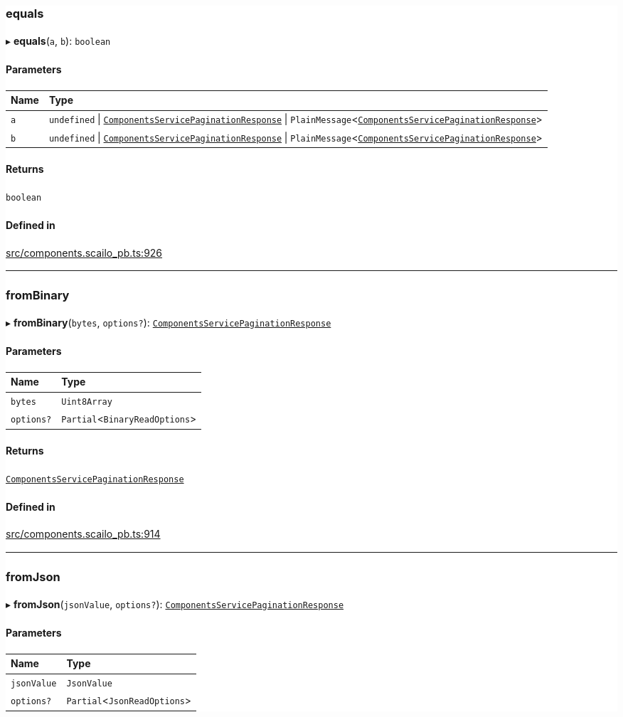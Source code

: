 ### equals

▸ **equals**(`a`, `b`): `boolean`

#### Parameters

| Name | Type |
| :------ | :------ |
| `a` | `undefined` \| [`ComponentsServicePaginationResponse`](ComponentsServicePaginationResponse.md) \| `PlainMessage`\<[`ComponentsServicePaginationResponse`](ComponentsServicePaginationResponse.md)\> |
| `b` | `undefined` \| [`ComponentsServicePaginationResponse`](ComponentsServicePaginationResponse.md) \| `PlainMessage`\<[`ComponentsServicePaginationResponse`](ComponentsServicePaginationResponse.md)\> |

#### Returns

`boolean`

#### Defined in

[src/components.scailo_pb.ts:926](https://github.com/scailo/ts-sdk/blob/c10a36b57201dfa5903d4b53efa1e62aa6208936/src/components.scailo_pb.ts#L926)

___

### fromBinary

▸ **fromBinary**(`bytes`, `options?`): [`ComponentsServicePaginationResponse`](ComponentsServicePaginationResponse.md)

#### Parameters

| Name | Type |
| :------ | :------ |
| `bytes` | `Uint8Array` |
| `options?` | `Partial`\<`BinaryReadOptions`\> |

#### Returns

[`ComponentsServicePaginationResponse`](ComponentsServicePaginationResponse.md)

#### Defined in

[src/components.scailo_pb.ts:914](https://github.com/scailo/ts-sdk/blob/c10a36b57201dfa5903d4b53efa1e62aa6208936/src/components.scailo_pb.ts#L914)

___

### fromJson

▸ **fromJson**(`jsonValue`, `options?`): [`ComponentsServicePaginationResponse`](ComponentsServicePaginationResponse.md)

#### Parameters

| Name | Type |
| :------ | :------ |
| `jsonValue` | `JsonValue` |
| `options?` | `Partial`\<`JsonReadOptions`\> |
